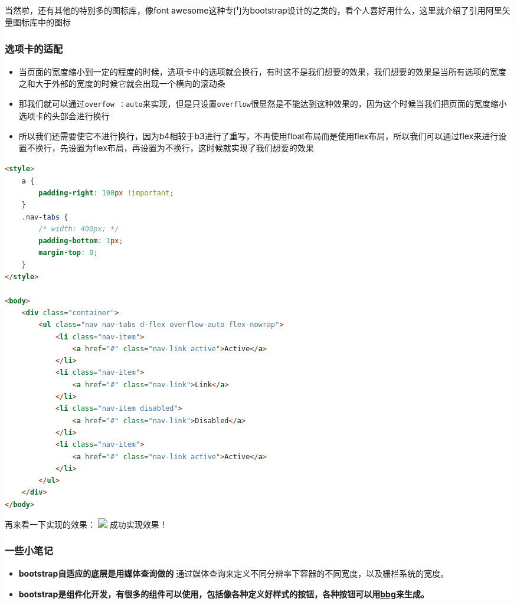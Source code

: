 当然啦，还有其他的特别多的图标库，像font awesome这种专门为bootstrap设计的之类的，看个人喜好用什么，这里就介绍了引用阿里矢量图标库中的图标



### 选项卡的适配
* 当页面的宽度缩小到一定的程度的时候，选项卡中的选项就会换行，有时这不是我们想要的效果，我们想要的效果是当所有选项的宽度之和大于外部的宽度的时候它就会出现一个横向的滚动条

* 那我们就可以通过``overfow ：auto``来实现，但是只设置``overflow``很显然是不能达到这种效果的，因为这个时候当我们把页面的宽度缩小选项卡的头部会进行换行

* 所以我们还需要使它不进行换行，因为b4相较于b3进行了重写，不再使用float布局而是使用flex布局，所以我们可以通过flex来进行设置不换行，先设置为flex布局，再设置为不换行，这时候就实现了我们想要的效果

```html
<style>
    a {
        padding-right: 100px !important;
    }
    .nav-tabs {
        /* width: 400px; */
        padding-bottom: 1px;
        margin-top: 0;
    }
</style>

<body>
    <div class="container">
        <ul class="nav nav-tabs d-flex overflow-auto flex-nowrap">
            <li class="nav-item">
                <a href="#" class="nav-link active">Active</a>
            </li>
            <li class="nav-item">
                <a href="#" class="nav-link">Link</a>
            </li>
            <li class="nav-item disabled">
                <a href="#" class="nav-link">Disabled</a>
            </li>
            <li class="nav-item">
                <a href="#" class="nav-link active">Active</a>
            </li>
        </ul>
    </div>
</body>
```
再来看一下实现的效果：
<img src="http://m.qpic.cn/psb?/V131x4904WMIoW/Xs6hPal3O3QBEACXAhSkQsqvigd0aU4LQk*D937SLas!/b/dD4BAAAAAAAA&bo=twJvAAAAAAADB*g!&rf=viewer_4">
成功实现效果！


### 一些小笔记
* **bootstrap自适应的底层是用媒体查询做的**
通过媒体查询来定义不同分辨率下容器的不同宽度，以及栅栏系统的宽度。

* **bootstrap是组件化开发，有很多的组件可以使用，包括像各种定义好样式的按钮，各种按钮可以用<a href="http://blog.koalite.com/bbg/">bbg</a>来生成。**
